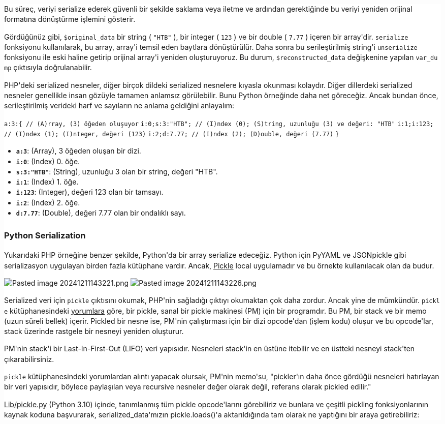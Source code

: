 Bu süreç, veriyi serialize ederek güvenli bir şekilde saklama veya iletme ve ardından gerektiğinde bu veriyi yeniden orijinal formatına dönüştürme işlemini gösterir.


Gördüğünüz gibi, `$original_data` bir string ( `"HTB"` ), bir integer ( `123` ) ve bir double ( `7.77` ) içeren bir array'dir. `serialize` fonksiyonu kullanılarak, bu array, array'i temsil eden baytlara dönüştürülür. Daha sonra bu serileştirilmiş string'i `unserialize` fonksiyonu ile eski haline getirip orijinal array'i yeniden oluşturuyoruz. Bu durum, `$reconstructed_data` değişkenine yapılan `var_dump` çıktısıyla doğrulanabilir.

PHP'deki serialized nesneler, diğer birçok dildeki serialized nesnelere kıyasla okunması kolaydır. Diğer dillerdeki serialized nesneler genellikle insan gözüyle tamamen anlamsız görülebilir. Bunu Python örneğinde daha net göreceğiz. Ancak bundan önce, serileştirilmiş verideki harf ve sayıların ne anlama geldiğini anlayalım:

`a:3:{ // (A)rray, (3) öğeden oluşuyor`
 `i:0;s:3:"HTB"; // (I)ndex (0); (S)tring, uzunluğu (3) ve değeri: "HTB"`
 `i:1;i:123; // (I)ndex (1); (I)nteger, değeri (123)`
 `i:2;d:7.77; // (I)ndex (2); (D)ouble, değeri (7.77)`
`}`


- **`a:3`**: (Array), 3 öğeden oluşan bir dizi.
- **`i:0`**: (Index) 0. öğe.
- **`s:3:"HTB"`**: (String), uzunluğu 3 olan bir string, değeri "HTB".
- **`i:1`**: (Index) 1. öğe.
- **`i:123`**: (Integer), değeri 123 olan bir tamsayı.
- **`i:2`**: (Index) 2. öğe.
- **`d:7.77`**: (Double), değeri 7.77 olan bir ondalıklı sayı.


### Python Serialization

Yukarıdaki PHP örneğine benzer şekilde, Python'da bir array serialize edeceğiz. Python için PyYAML ve JSONpickle gibi serializasyon uygulayan birden fazla kütüphane vardır. Ancak, [Pickle](https://docs.python.org/3/library/pickle.html) local uygulamadır ve bu örnekte kullanılacak olan da budur.

![Pasted image 20241211143221.png](/img/user/resimler/Pasted%20image%2020241211143221.png)
![Pasted image 20241211143226.png](/img/user/resimler/Pasted%20image%2020241211143226.png)

Serialized veri için `pickle` çıktısını okumak, PHP'nin sağladığı çıktıyı okumaktan çok daha zordur. Ancak yine de mümkündür. `pickle` kütüphanesindeki [yorumlara](https://github.com/python/cpython/blob/main/Lib/pickletools.py#L38) göre, bir pickle, sanal bir pickle makinesi (PM) için bir programdır. Bu PM, bir stack ve bir memo (uzun süreli bellek) içerir. Pickled bir nesne ise, PM'nin çalıştırması için bir dizi opcode'dan (işlem kodu) oluşur ve bu opcode'lar, stack üzerinde rastgele bir nesneyi yeniden oluşturur.

PM'nin stack'i bir Last-In-First-Out (LIFO) veri yapısıdır. Nesneleri stack'in en üstüne itebilir ve en üstteki nesneyi stack'ten çıkarabilirsiniz.

`pickle` kütüphanesindeki yorumlardan alıntı yapacak olursak, PM'nin memo'su, "pickler'ın daha önce gördüğü nesneleri hatırlayan bir veri yapısıdır, böylece paylaşılan veya recursive nesneler değer olarak değil, referans olarak pickled edilir."

[Lib/pickle.py](https://github.com/python/cpython/blob/3.10/Lib/pickle.py#L111) (Python 3.10) içinde, tanımlanmış tüm pickle opcode'larını görebiliriz ve bunlara ve çeşitli pickling fonksiyonlarının kaynak koduna başvurarak, serialized_data'mızın pickle.loads()'a aktarıldığında tam olarak ne yaptığını bir araya getirebiliriz:
